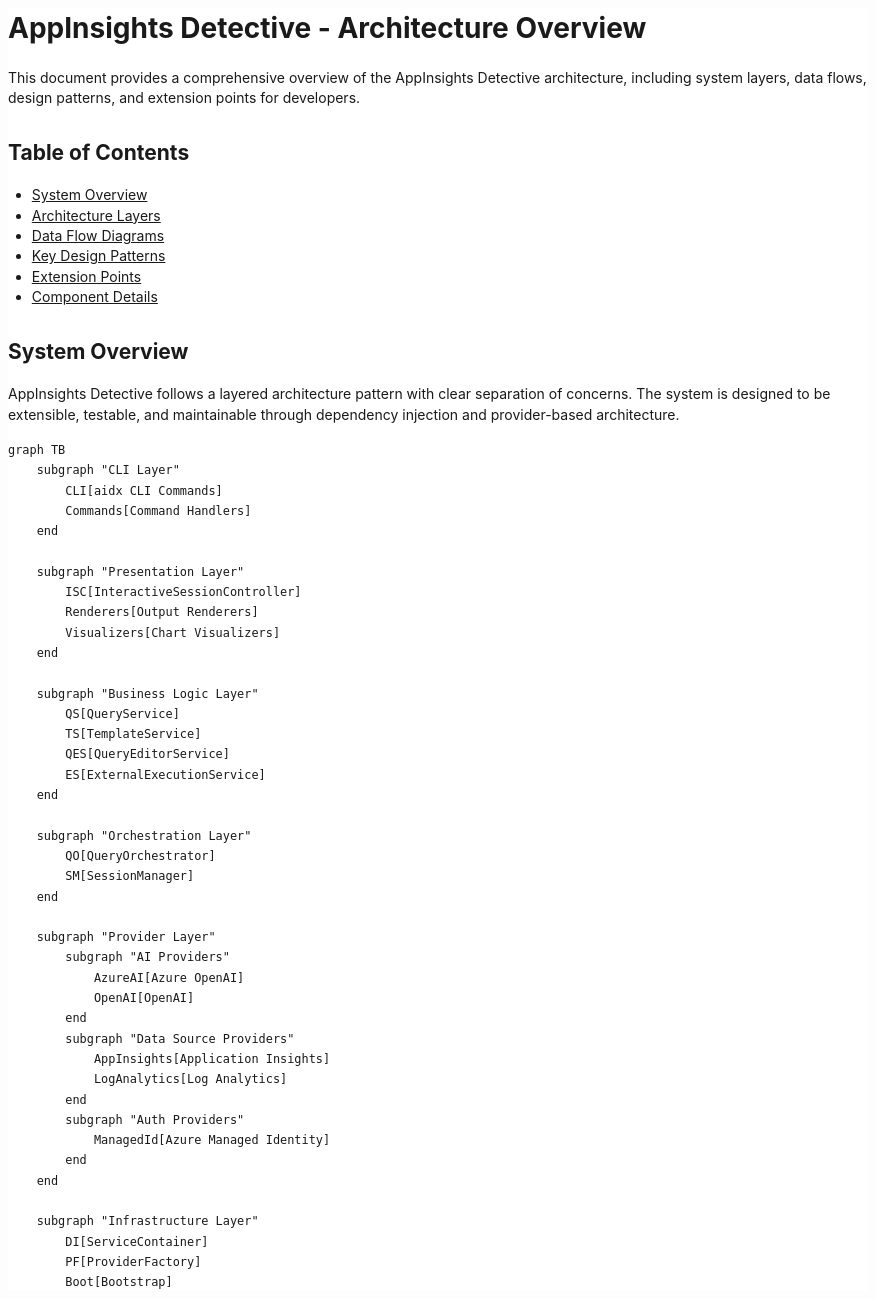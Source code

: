 # AppInsights Detective - Architecture Overview

This document provides a comprehensive overview of the AppInsights Detective architecture, including system layers, data flows, design patterns, and extension points for developers.

## Table of Contents
- [System Overview](#system-overview)
- [Architecture Layers](#architecture-layers)
- [Data Flow Diagrams](#data-flow-diagrams)
- [Key Design Patterns](#key-design-patterns)
- [Extension Points](#extension-points)
- [Component Details](#component-details)

## System Overview

AppInsights Detective follows a layered architecture pattern with clear separation of concerns. The system is designed to be extensible, testable, and maintainable through dependency injection and provider-based architecture.

```mermaid
graph TB
    subgraph "CLI Layer"
        CLI[aidx CLI Commands]
        Commands[Command Handlers]
    end
    
    subgraph "Presentation Layer"
        ISC[InteractiveSessionController]
        Renderers[Output Renderers]
        Visualizers[Chart Visualizers]
    end
    
    subgraph "Business Logic Layer"
        QS[QueryService]
        TS[TemplateService]
        QES[QueryEditorService]
        ES[ExternalExecutionService]
    end
    
    subgraph "Orchestration Layer"
        QO[QueryOrchestrator]
        SM[SessionManager]
    end
    
    subgraph "Provider Layer"
        subgraph "AI Providers"
            AzureAI[Azure OpenAI]
            OpenAI[OpenAI]
        end
        subgraph "Data Source Providers"
            AppInsights[Application Insights]
            LogAnalytics[Log Analytics]
        end
        subgraph "Auth Providers"
            ManagedId[Azure Managed Identity]
        end
    end
    
    subgraph "Infrastructure Layer"
        DI[ServiceContainer]
        PF[ProviderFactory]
        Boot[Bootstrap]
```
